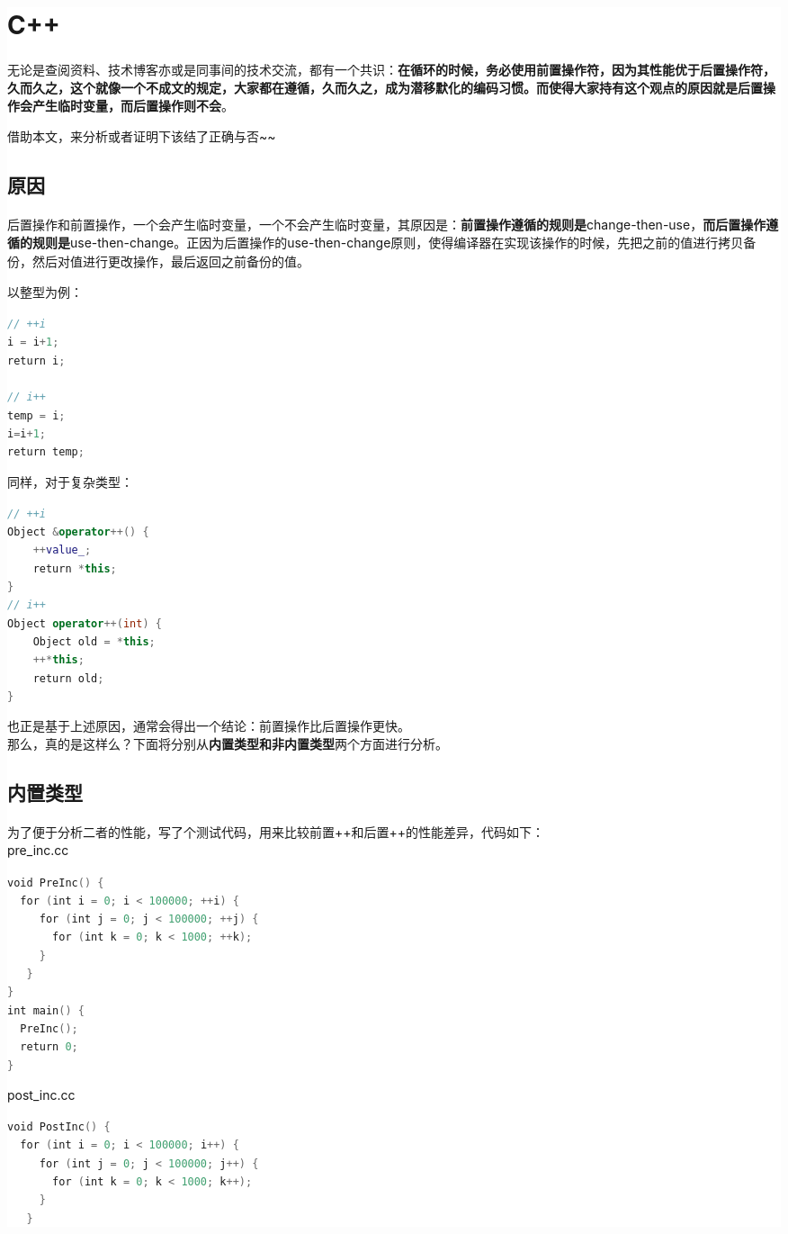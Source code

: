 # C++

无论是查阅资料、技术博客亦或是同事间的技术交流，都有一个共识：**在循环的时候，务必使用前置操作符，因为其性能优于后置操作符，久而久之，这个就像一个不成文的规定，大家都在遵循，久而久之，成为潜移默化的编码习惯。而使得大家持有这个观点的原因就是后置操作会产生临时变量，而后置操作则不会**。

借助本文，来分析或者证明下该结了正确与否~~
<a name="ITdiJ"></a>

## 原因
后置操作和前置操作，一个会产生临时变量，一个不会产生临时变量，其原因是：**前置操作遵循的规则是**change-then-use，**而后置操作遵循的规则是**use-then-change。正因为后置操作的use-then-change原则，使得编译器在实现该操作的时候，先把之前的值进行拷贝备份，然后对值进行更改操作，最后返回之前备份的值。

以整型为例：

```cpp
// ++i
i = i+1;
return i;

// i++
temp = i;
i=i+1;
return temp;
```
同样，对于复杂类型：
```cpp
// ++i
Object &operator++() {     
    ++value_;     
    return *this;   
}    
// i++    
Object operator++(int) {     
    Object old = *this;    
    ++*this;     
    return old;  
}
```
也正是基于上述原因，通常会得出一个结论：前置操作比后置操作更快。<br />那么，真的是这样么？下面将分别从**内置类型和非内置类型**两个方面进行分析。
<a name="Umir0"></a>
## 内置类型
为了便于分析二者的性能，写了个测试代码，用来比较前置++和后置++的性能差异，代码如下：<br />pre_inc.cc
```cpp
void PreInc() {
  for (int i = 0; i < 100000; ++i) {
     for (int j = 0; j < 100000; ++j) {
       for (int k = 0; k < 1000; ++k);
     }
   }
}
int main() {
  PreInc();
  return 0;
}
```
post_inc.cc
```cpp
void PostInc() {
  for (int i = 0; i < 100000; i++) {
     for (int j = 0; j < 100000; j++) {
       for (int k = 0; k < 1000; k++);
     }
   }
```